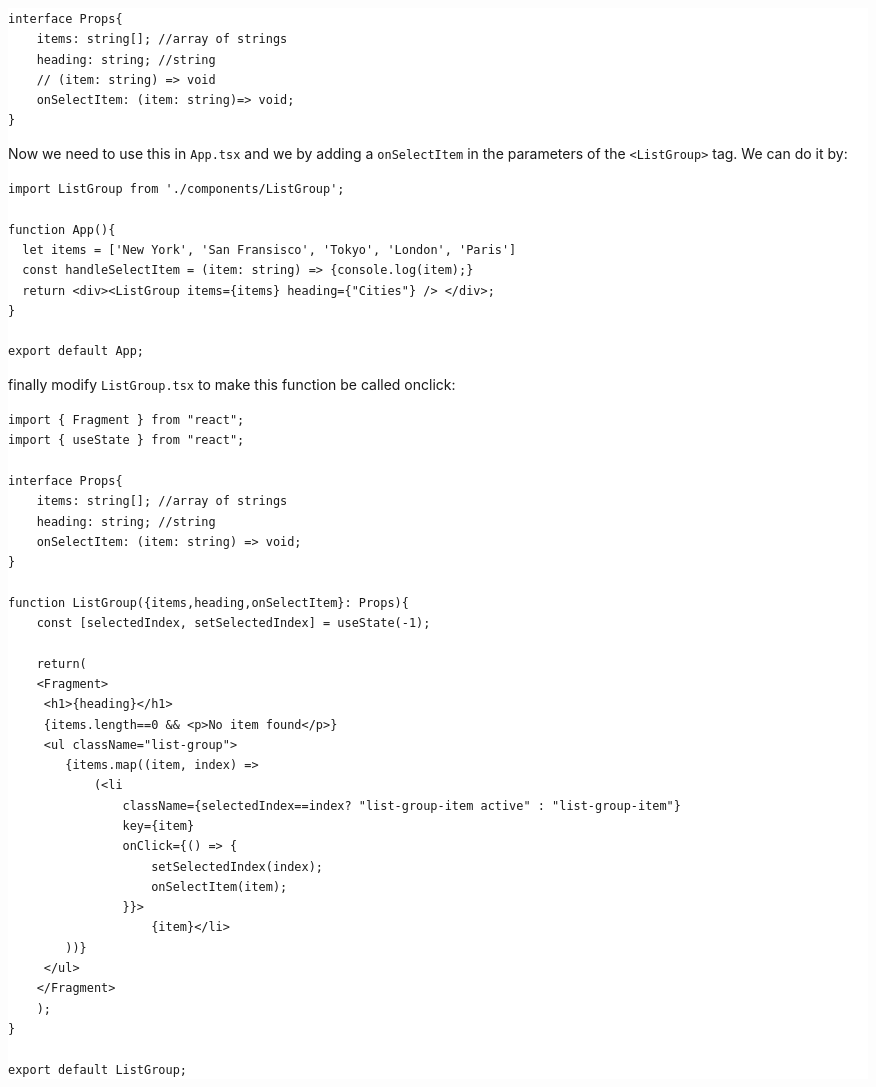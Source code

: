 ```tsx
interface Props{
    items: string[]; //array of strings
    heading: string; //string
    // (item: string) => void
    onSelectItem: (item: string)=> void;
}
```

Now we need to use this in `App.tsx` and we by adding a `onSelectItem` in the parameters of the `<ListGroup>` tag. 
We can do it by:

```tsx
import ListGroup from './components/ListGroup';

function App(){
  let items = ['New York', 'San Fransisco', 'Tokyo', 'London', 'Paris']
  const handleSelectItem = (item: string) => {console.log(item);}
  return <div><ListGroup items={items} heading={"Cities"} /> </div>;
}

export default App;
```

finally modify `ListGroup.tsx` to make this function be called onclick:

```tsx
import { Fragment } from "react";
import { useState } from "react";

interface Props{
    items: string[]; //array of strings
    heading: string; //string
    onSelectItem: (item: string) => void;
}

function ListGroup({items,heading,onSelectItem}: Props){
    const [selectedIndex, setSelectedIndex] = useState(-1);

    return(
    <Fragment>
     <h1>{heading}</h1>
     {items.length==0 && <p>No item found</p>} 
     <ul className="list-group">
        {items.map((item, index) => 
            (<li 
                className={selectedIndex==index? "list-group-item active" : "list-group-item"} 
                key={item} 
                onClick={() => {
                    setSelectedIndex(index);
                    onSelectItem(item);
                }}>
                    {item}</li>
        ))}
     </ul>
    </Fragment>
    );
}

export default ListGroup;
```
